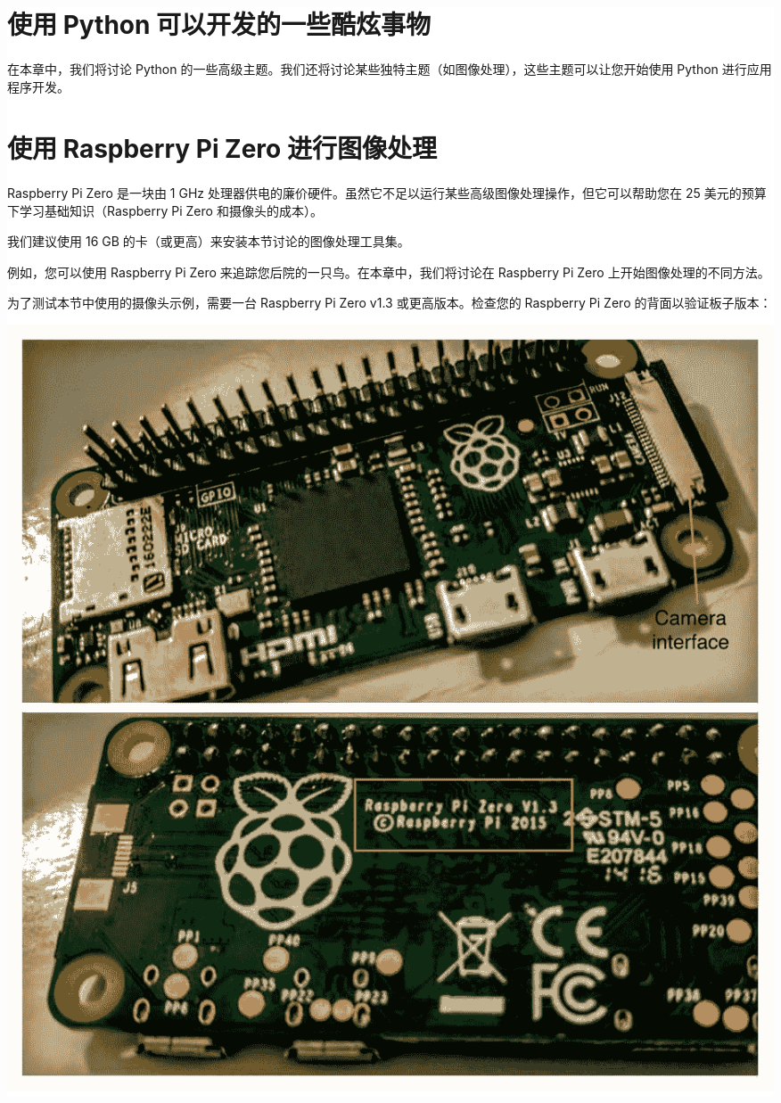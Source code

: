 # 使用 Python 可以开发的一些酷炫事物

在本章中，我们将讨论 Python 的一些高级主题。我们还将讨论某些独特主题（如图像处理），这些主题可以让您开始使用 Python 进行应用程序开发。

# 使用 Raspberry Pi Zero 进行图像处理

Raspberry Pi Zero 是一块由 1 GHz 处理器供电的廉价硬件。虽然它不足以运行某些高级图像处理操作，但它可以帮助您在 25 美元的预算下学习基础知识（Raspberry Pi Zero 和摄像头的成本）。

我们建议使用 16 GB 的卡（或更高）来安装本节讨论的图像处理工具集。

例如，您可以使用 Raspberry Pi Zero 来追踪您后院的一只鸟。在本章中，我们将讨论在 Raspberry Pi Zero 上开始图像处理的不同方法。

为了测试本节中使用的摄像头示例，需要一台 Raspberry Pi Zero v1.3 或更高版本。检查您的 Raspberry Pi Zero 的背面以验证板子版本：

![](img/image_08_001.png)
